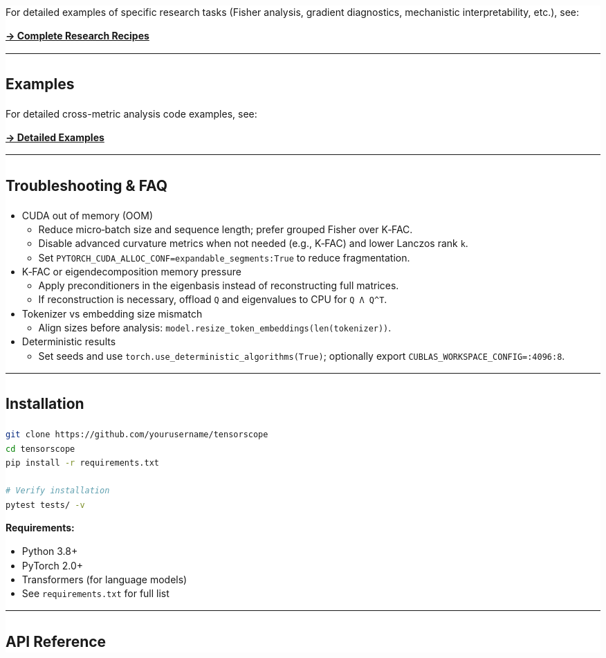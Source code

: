 For detailed examples of specific research tasks (Fisher analysis, gradient diagnostics, mechanistic interpretability, etc.), see:

**[→ Complete Research Recipes](maindocs/RESEARCH_RECIPES.md)**

---

## Examples

For detailed cross-metric analysis code examples, see:

**[→ Detailed Examples](maindocs/EXAMPLES.md)**

---

## Troubleshooting & FAQ

- CUDA out of memory (OOM)
  - Reduce micro‑batch size and sequence length; prefer grouped Fisher over K‑FAC.
  - Disable advanced curvature metrics when not needed (e.g., K‑FAC) and lower Lanczos rank `k`.
  - Set `PYTORCH_CUDA_ALLOC_CONF=expandable_segments:True` to reduce fragmentation.
- K‑FAC or eigendecomposition memory pressure
  - Apply preconditioners in the eigenbasis instead of reconstructing full matrices.
  - If reconstruction is necessary, offload `Q` and eigenvalues to CPU for `Q Λ Q^T`.
- Tokenizer vs embedding size mismatch
  - Align sizes before analysis: `model.resize_token_embeddings(len(tokenizer))`.
- Deterministic results
  - Set seeds and use `torch.use_deterministic_algorithms(True)`; optionally export `CUBLAS_WORKSPACE_CONFIG=:4096:8`.

---

## Installation

```bash
git clone https://github.com/yourusername/tensorscope
cd tensorscope
pip install -r requirements.txt

# Verify installation
pytest tests/ -v
```

**Requirements:**
- Python 3.8+
- PyTorch 2.0+
- Transformers (for language models)
- See `requirements.txt` for full list

---


## API Reference
